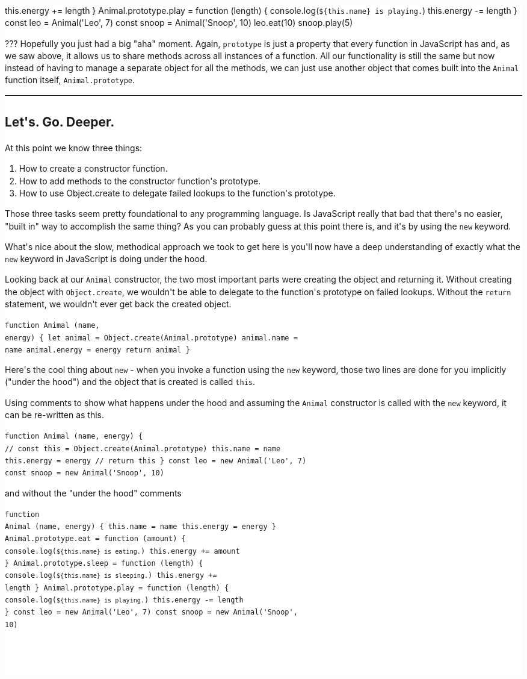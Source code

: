 this.energy += length
}
Animal.prototype.play = function (length) {
console.log(`${this.name} is playing.`)
this.energy -= length
}
const leo = Animal('Leo', 7)
const snoop = Animal('Snoop', 10)
leo.eat(10)
snoop.play(5)
</code></pre><p>??? Hopefully you just had a big "aha" moment. Again, <code>prototype</code> is just a property that every function in JavaScript has and, as we saw above, it allows us to share methods across all instances of a function. All our functionality is still the same but now instead of having to manage a separate object for all the methods, we can just use another object that comes built into the <code>Animal</code> function itself, <code>Animal.prototype</code>.</p><hr><h2 id="let-s-go-deeper-">Let's. Go. Deeper.</h2><p>At this point we know three things:</p><ol><li>How to create a constructor function.</li><li>How to add methods to the constructor function's prototype.</li><li>How to use Object.create to delegate failed lookups to the function's prototype.</li></ol><p>Those three tasks seem pretty foundational to any programming language. Is JavaScript really that bad that there's no easier, "built in" way to accomplish the same thing? As you can probably guess at this point there is, and it's by using the <code>new</code> keyword.</p><p>What's nice about the slow, methodical approach we took to get here is you'll now have a deep understanding of exactly what the <code>new</code> keyword in JavaScript is doing under the hood.</p><p>Looking back at our <code>Animal</code> constructor, the two most important parts were creating the object and returning it. Without creating the object with <code>Object.create</code>, we wouldn't be able to delegate to the function's prototype on failed lookups. Without the <code>return</code> statement, we wouldn't ever get back the created object.</p><pre><code class="language-js{2,6}">function Animal (name, energy) {
let animal = Object.create(Animal.prototype)
animal.name = name
animal.energy = energy
return animal
}
</code></pre><p>Here's the cool thing about <code>new</code> - when you invoke a function using the <code>new</code> keyword, those two lines are done for you implicitly ("under the hood") and the object that is created is called <code>this</code>.</p><p>Using comments to show what happens under the hood and assuming the <code>Animal</code> constructor is called with the <code>new</code> keyword, it can be re-written as this.</p><pre><code class="language-js">function Animal (name, energy) {
// const this = Object.create(Animal.prototype)
this.name = name
this.energy = energy
// return this
}
const leo = new Animal('Leo', 7)
const snoop = new Animal('Snoop', 10)
</code></pre><p>and without the "under the hood" comments</p><pre><code class="language-js">function Animal (name, energy) {
this.name = name
this.energy = energy
}
Animal.prototype.eat = function (amount) {
console.log(`${this.name} is eating.`)
this.energy += amount
}
Animal.prototype.sleep = function (length) {
console.log(`${this.name} is sleeping.`)
this.energy += length
}
Animal.prototype.play = function (length) {
console.log(`${this.name} is playing.`)
this.energy -= length
}
const leo = new Animal('Leo', 7)
const snoop = new Animal('Snoop', 10)